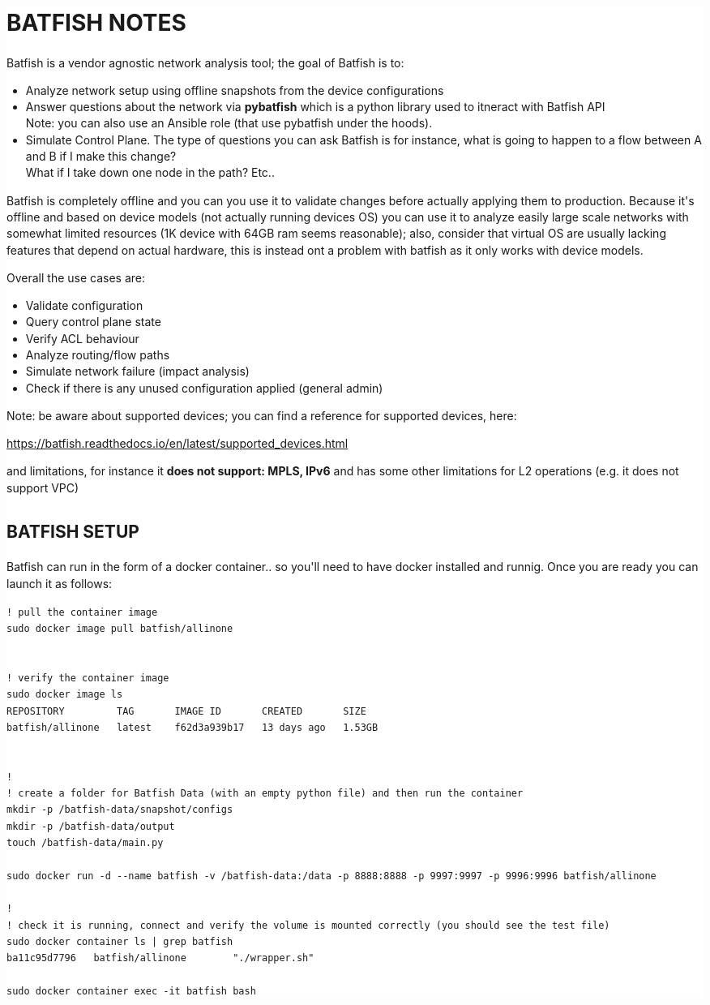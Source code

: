 # BATFISH NOTES

Batfish is a vendor agnostic network analysis tool; the goal of Batfish is to:
- Analyze network setup using offline snapshots from the device configurations
- Answer questions about the network via **pybatfish** which is a python library used to itneract with Batfish API  
  Note: you can also use an Ansible role (that use pybatfish under the hoods).  
- Simulate Control Plane. The type of questions you can ask Batfish is for instance, what is going to happen to a flow between A and B if I make this change?  
  What if I take down one node in the path? Etc..


Batfish is completely offline and you can you use it to validate changes before actually applying them to production.
Because it's offline and based on device models (not actually running devices OS) you can use it to analyze easily large scale networks with somewhat limited resources (1K device with 64GB ram seems reasonable); also, consider that virtual OS are usually lacking features that depend on actual hardware, this is instead ont a problem with batfish as it only works with device models.

Overall the use cases are:
- Validate configuration
- Query control plane state
- Verify ACL behaviour
- Analyze routing/flow paths
- Simulate network failure (impact analysis)
- Check if there is any unused configuration applied (general admin)

Note: be aware about supported devices; you can find a reference for supported devices, here:

https://batfish.readthedocs.io/en/latest/supported_devices.html

and limitations, for instance it **does not support: MPLS, IPv6** and has some other limitations for L2 operations (e.g. it does not support VPC) 

## BATFISH SETUP

Batfish can run in the form of a docker container.. so you'll need to have docker installed and runnig. Once you are ready you can launch it as follows:

```
! pull the container image
sudo docker image pull batfish/allinone


! verify the container image
sudo docker image ls 
REPOSITORY         TAG       IMAGE ID       CREATED       SIZE
batfish/allinone   latest    f62d3a939b17   13 days ago   1.53GB


!
! create a folder for Batfish Data (with an empty python file) and then run the container
mkdir -p /batfish-data/snapshot/configs
mkdir -p /batfish-data/output
touch /batfish-data/main.py              

sudo docker run -d --name batfish -v /batfish-data:/data -p 8888:8888 -p 9997:9997 -p 9996:9996 batfish/allinone

!
! check it is running, connect and verify the volume is mounted correctly (you should see the test file)
sudo docker container ls | grep batfish
ba11c95d7796   batfish/allinone        "./wrapper.sh"    

sudo docker container exec -it batfish bash
```